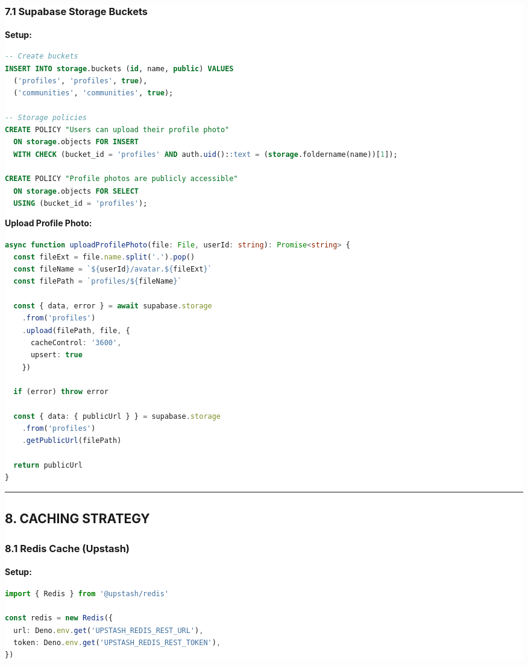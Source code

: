 ### 7.1 Supabase Storage Buckets

**Setup:**
```sql
-- Create buckets
INSERT INTO storage.buckets (id, name, public) VALUES 
  ('profiles', 'profiles', true),
  ('communities', 'communities', true);

-- Storage policies
CREATE POLICY "Users can upload their profile photo"
  ON storage.objects FOR INSERT
  WITH CHECK (bucket_id = 'profiles' AND auth.uid()::text = (storage.foldername(name))[1]);

CREATE POLICY "Profile photos are publicly accessible"
  ON storage.objects FOR SELECT
  USING (bucket_id = 'profiles');
```

**Upload Profile Photo:**
```typescript
async function uploadProfilePhoto(file: File, userId: string): Promise<string> {
  const fileExt = file.name.split('.').pop()
  const fileName = `${userId}/avatar.${fileExt}`
  const filePath = `profiles/${fileName}`

  const { data, error } = await supabase.storage
    .from('profiles')
    .upload(filePath, file, {
      cacheControl: '3600',
      upsert: true
    })

  if (error) throw error

  const { data: { publicUrl } } = supabase.storage
    .from('profiles')
    .getPublicUrl(filePath)

  return publicUrl
}
```

---

## 8. CACHING STRATEGY

### 8.1 Redis Cache (Upstash)

**Setup:**
```typescript
import { Redis } from '@upstash/redis'

const redis = new Redis({
  url: Deno.env.get('UPSTASH_REDIS_REST_URL'),
  token: Deno.env.get('UPSTASH_REDIS_REST_TOKEN'),
})
```
